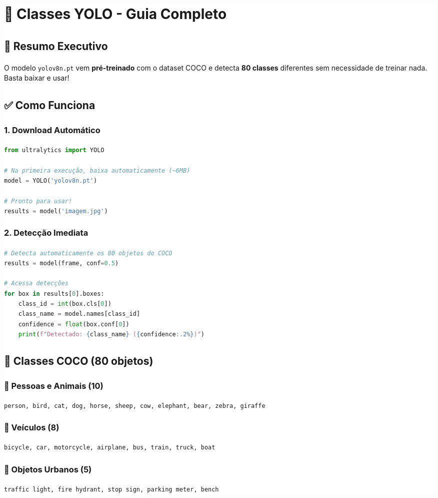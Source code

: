 # 🎯 Classes YOLO - Guia Completo

## 📌 Resumo Executivo

O modelo `yolov8n.pt` vem **pré-treinado** com o dataset COCO e detecta **80 classes** diferentes sem necessidade de treinar nada. Basta baixar e usar!

## ✅ Como Funciona

### 1. Download Automático
```python
from ultralytics import YOLO

# Na primeira execução, baixa automaticamente (~6MB)
model = YOLO('yolov8n.pt')

# Pronto para usar!
results = model('imagem.jpg')
```

### 2. Detecção Imediata
```python
# Detecta automaticamente os 80 objetos do COCO
results = model(frame, conf=0.5)

# Acessa detecções
for box in results[0].boxes:
    class_id = int(box.cls[0])
    class_name = model.names[class_id]
    confidence = float(box.conf[0])
    print(f"Detectado: {class_name} ({confidence:.2%})")
```

## 🎯 Classes COCO (80 objetos)

### 👤 Pessoas e Animais (10)
```
person, bird, cat, dog, horse, sheep, cow, elephant, bear, zebra, giraffe
```

### 🚗 Veículos (8)
```
bicycle, car, motorcycle, airplane, bus, train, truck, boat
```

### 🚦 Objetos Urbanos (5)
```
traffic light, fire hydrant, stop sign, parking meter, bench
```
